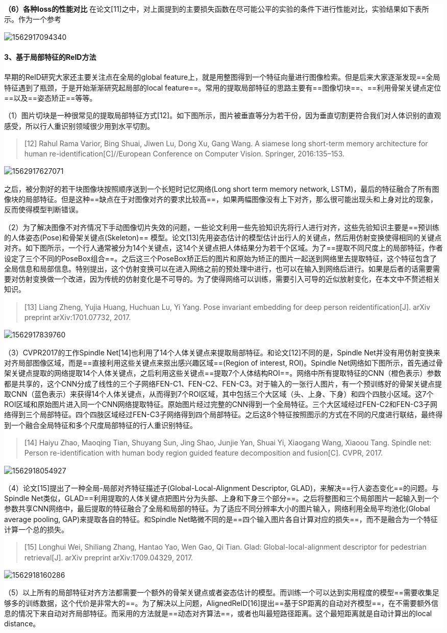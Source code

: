 **（6）各种loss的性能对比**
在论文[11]之中，对上面提到的主要损失函数在尽可能公平的实验的条件下进行性能对比，实验结果如下表所示。作为一个参考

![1562917094340](C:\Users\j00496872\Desktop\Notes\raw_images\1562917094340.png)

#### 3、基于局部特征的ReID方法

早期的ReID研究大家还主要关注点在全局的global feature上，就是用整图得到一个特征向量进行图像检索。但是后来大家逐渐发现==全局特征遇到了瓶颈，于是开始渐渐研究起局部的local feature==。常用的提取局部特征的思路主要有==图像切块==、==利用骨架关键点定位==以及==姿态矫正==等等。

（1）图片切块是一种很常见的提取局部特征方式[12]。如下图所示，图片被垂直等分为若干份，因为垂直切割更符合我们对人体识别的直观感受，所以行人重识别领域很少用到水平切割。

> [12] Rahul Rama Varior, Bing Shuai, Jiwen Lu, Dong Xu, Gang Wang. A siamese long short-term memory architecture for human re-identification[C]//European Conference on Computer Vision. Springer, 2016:135–153.

![1562917627071](C:\Users\j00496872\Desktop\Notes\raw_images\1562917627071.png)

之后，被分割好的若干块图像块按照顺序送到一个长短时记忆网络(Long short term memory network, LSTM)，最后的特征融合了所有图像块的局部特征。但是这种==缺点在于对图像对齐的要求比较高==，如果两幅图像没有上下对齐，那么很可能出现头和上身对比的现象，反而使得模型判断错误。

（2）为了解决图像不对齐情况下手动图像切片失效的问题，一些论文利用一些先验知识先将行人进行对齐，这些先验知识主要是==预训练的人体姿态(Pose)和骨架关键点(Skeleton)== 模型。论文[13]先用姿态估计的模型估计出行人的关键点，然后用仿射变换使得相同的关键点对齐。如下图所示，一个行人通常被分为14个关键点，这14个关键点把人体结果分为若干个区域。为了==提取不同尺度上的局部特征，作者设定了三个不同的PoseBox组合==。之后这三个PoseBox矫正后的图片和原始为矫正的图片一起送到网络里去提取特征，这个特征包含了全局信息和局部信息。特别提出，这个仿射变换可以在进入网络之前的预处理中进行，也可以在输入到网络后进行。如果是后者的话需要需要对仿射变换做一个改进，因为传统的仿射变化是不可导的。为了使得网络可以训练，需要引入可导的近似放射变化，在本文中不赘述相关知识。

> [13] Liang Zheng, Yujia Huang, Huchuan Lu, Yi Yang. Pose invariant embedding for deep person reidentification[J]. arXiv preprint arXiv:1701.07732, 2017.

![1562917839760](C:\Users\j00496872\Desktop\Notes\raw_images\1562917839760.png)

（3）CVPR2017的工作Spindle Net[14]也利用了14个人体关键点来提取局部特征。和论文[12]不同的是，Spindle Net并没有用仿射变换来对齐局部图像区域，而是==直接利用这些关键点来抠出感兴趣区域==(Region of interest, ROI)。Spindle Net网络如下图所示，首先通过骨架关键点提取的网络提取14个人体关键点，之后利用这些关键点==提取7个人体结构ROI==。网络中所有提取特征的CNN（橙色表示）参数都是共享的，这个CNN分成了线性的三个子网络FEN-C1、FEN-C2、FEN-C3。对于输入的一张行人图片，有一个预训练好的骨架关键点提取CNN（蓝色表示）来获得14个人体关键点，从而得到7个ROI区域，其中包括三个大区域（头、上身、下身）和四个四肢小区域。这7个ROI区域和原始图片进入同一个CNN网络提取特征。原始图片经过完整的CNN得到一个全局特征。三个大区域经过FEN-C2和FEN-C3子网络得到三个局部特征。四个四肢区域经过FEN-C3子网络得到四个局部特征。之后这8个特征按照图示的方式在不同的尺度进行联结，最终得到一个融合全局特征和多个尺度局部特征的行人重识别特征。

> [14] Haiyu Zhao, Maoqing Tian, Shuyang Sun, Jing Shao, Junjie Yan, Shuai Yi, Xiaogang Wang, Xiaoou Tang. Spindle net: Person re-identification with human body region guided feature decomposition and fusion[C]. CVPR, 2017.

![1562918054927](C:\Users\j00496872\Desktop\Notes\raw_images\1562918054927.png)

（4）论文[15]提出了一种全局-局部对齐特征描述子(Global-Local-Alignment Descriptor, GLAD)，来解决==行人姿态变化==的问题。与Spindle Net类似，GLAD==利用提取的人体关键点把图片分为头部、上身和下身三个部分==。之后将整图和三个局部图片一起输入到一个参数共享CNN网络中，最后提取的特征融合了全局和局部的特征。为了适应不同分辨率大小的图片输入，网络利用全局平均池化(Global average pooling, GAP)来提取各自的特征。和Spindle Net略微不同的是==四个输入图片各自计算对应的损失==，而不是融合为一个特征计算一个总的损失。

> [15] Longhui Wei, Shiliang Zhang, Hantao Yao, Wen Gao, Qi Tian. Glad: Global-local-alignment descriptor for pedestrian retrieval[J]. arXiv preprint arXiv:1709.04329, 2017.

![1562918160286](C:\Users\j00496872\Desktop\Notes\raw_images\1562918160286.png)

（5）以上所有的局部特征对齐方法都需要一个额外的骨架关键点或者姿态估计的模型。而训练一个可以达到实用程度的模型==需要收集足够多的训练数据，这个代价是非常大的==。为了解决以上问题，AlignedReID[16]提出==基于SP距离的自动对齐模型==，在不需要额外信息的情况下来自动对齐局部特征。而采用的方法就是==动态对齐算法==，或者也叫最短路径距离。这个最短距离就是自动计算出的local distance。
